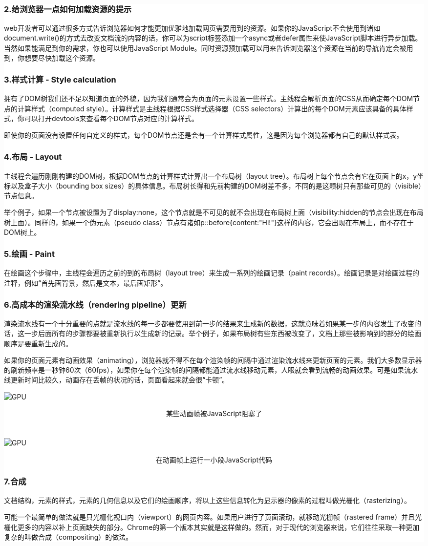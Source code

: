 ### 2.给浏览器一点如何加载资源的提示
web开发者可以通过很多方式告诉浏览器如何才能更加优雅地加载网页需要用到的资源。如果你的JavaScript不会使用到诸如document.write()的方式去改变文档流的内容的话，你可以为script标签添加一个async或者defer属性来使JavaScript脚本进行异步加载。当然如果能满足到你的需求，你也可以使用JavaScript Module。同时<link rel="preload">资源预加载可以用来告诉浏览器这个资源在当前的导航肯定会被用到，你想要尽快加载这个资源。

### 3.样式计算 - Style calculation
拥有了DOM树我们还不足以知道页面的外貌，因为我们通常会为页面的元素设置一些样式。主线程会解析页面的CSS从而确定每个DOM节点的计算样式（computed style）。计算样式是主线程根据CSS样式选择器（CSS selectors）计算出的每个DOM元素应该具备的具体样式，你可以打开devtools来查看每个DOM节点对应的计算样式。

即使你的页面没有设置任何自定义的样式，每个DOM节点还是会有一个计算样式属性，这是因为每个浏览器都有自己的默认样式表。

### 4.布局 - Layout
主线程会遍历刚刚构建的DOM树，根据DOM节点的计算样式计算出一个布局树（layout tree）。布局树上每个节点会有它在页面上的x，y坐标以及盒子大小（bounding box sizes）的具体信息。布局树长得和先前构建的DOM树差不多，不同的是这颗树只有那些可见的（visible）节点信息。

举个例子，如果一个节点被设置为了display:none，这个节点就是不可见的就不会出现在布局树上面（visibility:hidden的节点会出现在布局树上面）。同样的，如果一个伪元素（pseudo class）节点有诸如p::before{content:"Hi!"}这样的内容，它会出现在布局上，而不存在于DOM树上。

### 5.绘画 - Paint
在绘画这个步骤中，主线程会遍历之前的到的布局树（layout tree）来生成一系列的绘画记录（paint records）。绘画记录是对绘画过程的注释，例如“首先画背景，然后是文本，最后画矩形”。

### 6.高成本的渲染流水线（rendering pipeline）更新
渲染流水线有一个十分重要的点就是流水线的每一步都要使用到前一步的结果来生成新的数据，这就意味着如果某一步的内容发生了改变的话，这一步后面所有的步骤都要被重新执行以生成新的记录。举个例子，如果布局树有些东西被改变了，文档上那些被影响到的部分的绘画顺序是要重新生成的。

如果你的页面元素有动画效果（animating），浏览器就不得不在每个渲染帧的间隔中通过渲染流水线来更新页面的元素。我们大多数显示器的刷新频率是一秒钟60次（60fps），如果你在每个渲染帧的间隔都能通过流水线移动元素，人眼就会看到流畅的动画效果。可是如果流水线更新时间比较久，动画存在丢帧的状况的话，页面看起来就会很“卡顿”。


![GPU](/imgs/llq2.png)    
<p style="text-align: center; margin-bottom: 40px;">某些动画帧被JavaScript阻塞了</p>

  
![GPU](/imgs/llq3.png)  
<p style="text-align: center;">在动画帧上运行一小段JavaScript代码</p>

### 7.合成
文档结构，元素的样式，元素的几何信息以及它们的绘画顺序，将以上这些信息转化为显示器的像素的过程叫做光栅化（rasterizing）。

可能一个最简单的做法就是只光栅化视口内（viewport）的网页内容。如果用户进行了页面滚动，就移动光栅帧（rastered frame）并且光栅化更多的内容以补上页面缺失的部分。Chrome的第一个版本其实就是这样做的。然而，对于现代的浏览器来说，它们往往采取一种更加复杂的叫做合成（compositing）的做法。
